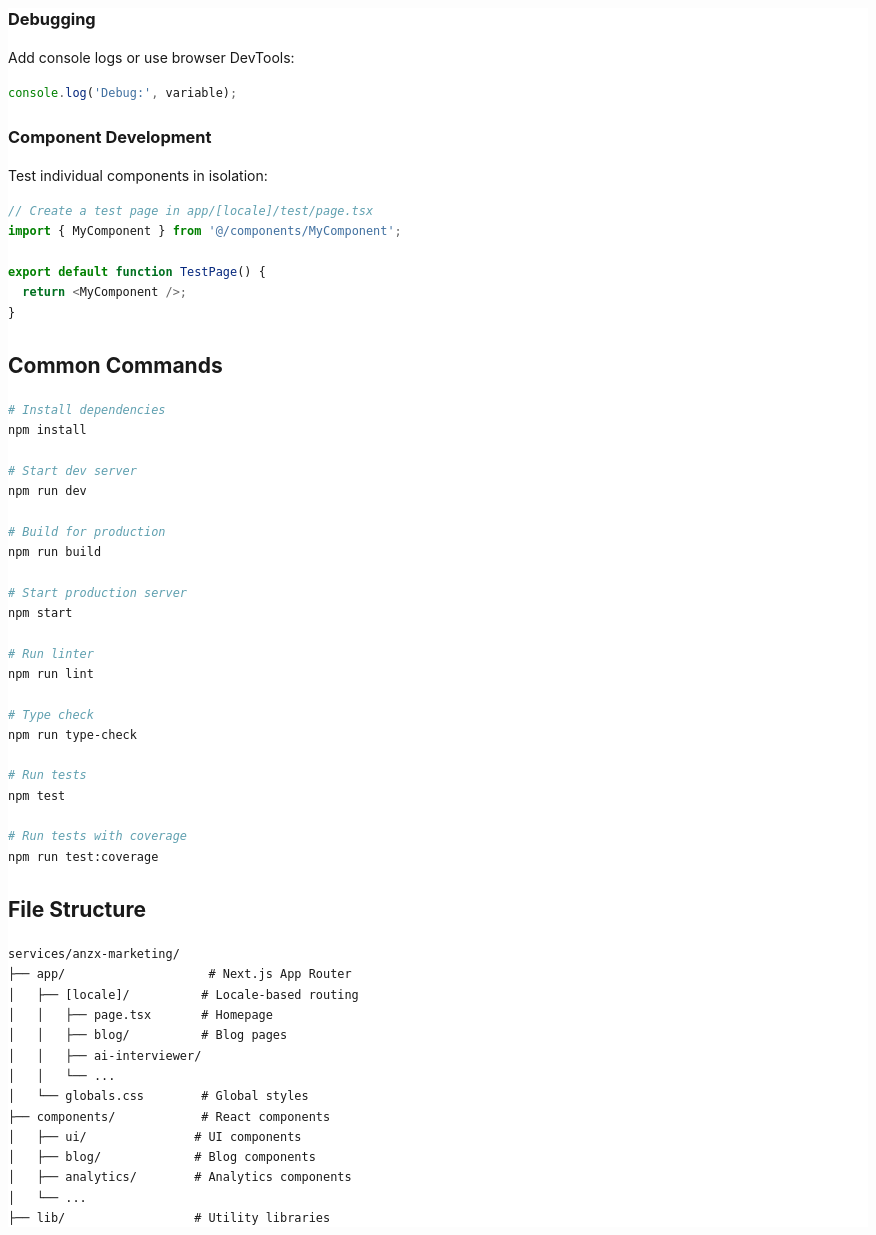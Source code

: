 ### Debugging

Add console logs or use browser DevTools:
```typescript
console.log('Debug:', variable);
```

### Component Development

Test individual components in isolation:
```typescript
// Create a test page in app/[locale]/test/page.tsx
import { MyComponent } from '@/components/MyComponent';

export default function TestPage() {
  return <MyComponent />;
}
```

## Common Commands

```bash
# Install dependencies
npm install

# Start dev server
npm run dev

# Build for production
npm run build

# Start production server
npm start

# Run linter
npm run lint

# Type check
npm run type-check

# Run tests
npm test

# Run tests with coverage
npm run test:coverage
```

## File Structure

```
services/anzx-marketing/
├── app/                    # Next.js App Router
│   ├── [locale]/          # Locale-based routing
│   │   ├── page.tsx       # Homepage
│   │   ├── blog/          # Blog pages
│   │   ├── ai-interviewer/
│   │   └── ...
│   └── globals.css        # Global styles
├── components/            # React components
│   ├── ui/               # UI components
│   ├── blog/             # Blog components
│   ├── analytics/        # Analytics components
│   └── ...
├── lib/                  # Utility libraries
```